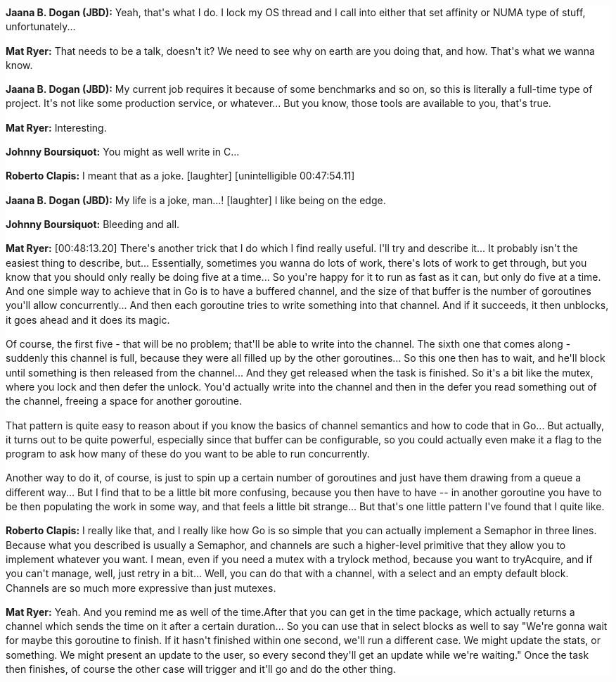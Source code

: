 **Jaana B. Dogan (JBD):** Yeah, that's what I do. I lock my OS thread and I call into either that set affinity or NUMA type of stuff, unfortunately...

**Mat Ryer:** That needs to be a talk, doesn't it? We need to see why on earth are you doing that, and how. That's what we wanna know.

**Jaana B. Dogan (JBD):** My current job requires it because of some benchmarks and so on, so this is literally a full-time type of project. It's not like some production service, or whatever... But you know, those tools are available to you, that's true.

**Mat Ryer:** Interesting.

**Johnny Boursiquot:** You might as well write in C...

**Roberto Clapis:** I meant that as a joke. \[laughter\] \[unintelligible 00:47:54.11\]

**Jaana B. Dogan (JBD):** My life is a joke, man...! \[laughter\] I like being on the edge.

**Johnny Boursiquot:** Bleeding and all.

**Mat Ryer:** \[00:48:13.20\] There's another trick that I do which I find really useful. I'll try and describe it... It probably isn't the easiest thing to describe, but... Essentially, sometimes you wanna do lots of work, there's lots of work to get through, but you know that you should only really be doing five at a time... So you're happy for it to run as fast as it can, but only do five at a time. And one simple way to achieve that in Go is to have a buffered channel, and the size of that buffer is the number of goroutines you'll allow concurrently... And then each goroutine tries to write something into that channel. And if it succeeds, it then unblocks, it goes ahead and it does its magic.

Of course, the first five - that will be no problem; that'll be able to write into the channel. The sixth one that comes along - suddenly this channel is full, because they were all filled up by the other goroutines... So this one then has to wait, and he'll block until something is then released from the channel... And they get released when the task is finished. So it's a bit like the mutex, where you lock and then defer the unlock. You'd actually write into the channel and then in the defer you read something out of the channel, freeing a space for another goroutine.

That pattern is quite easy to reason about if you know the basics of channel semantics and how to code that in Go... But actually, it turns out to be quite powerful, especially since that buffer can be configurable, so you could actually even make it a flag to the program to ask how many of these do you want to be able to run concurrently.

Another way to do it, of course, is just to spin up a certain number of goroutines and just have them drawing from a queue a different way... But I find that to be a little bit more confusing, because you then have to have -- in another goroutine you have to be then populating the work in some way, and that feels a little bit strange... But that's one little pattern I've found that I quite like.

**Roberto Clapis:** I really like that, and I really like how Go is so simple that you can actually implement a Semaphor in three lines. Because what you described is usually a Semaphor, and channels are such a higher-level primitive that they allow you to implement whatever you want. I mean, even if you need a mutex with a trylock method, because you want to tryAcquire, and if you can't manage, well, just retry in a bit... Well, you can do that with a channel, with a select and an empty default block. Channels are so much more expressive than just mutexes.

**Mat Ryer:** Yeah. And you remind me as well of the time.After that you can get in the time package, which actually returns a channel which sends the time on it after a certain duration... So you can use that in select blocks as well to say "We're gonna wait for maybe this goroutine to finish. If it hasn't finished within one second, we'll run a different case. We might update the stats, or something. We might present an update to the user, so every second they'll get an update while we're waiting." Once the task then finishes, of course the other case will trigger and it'll go and do the other thing.
